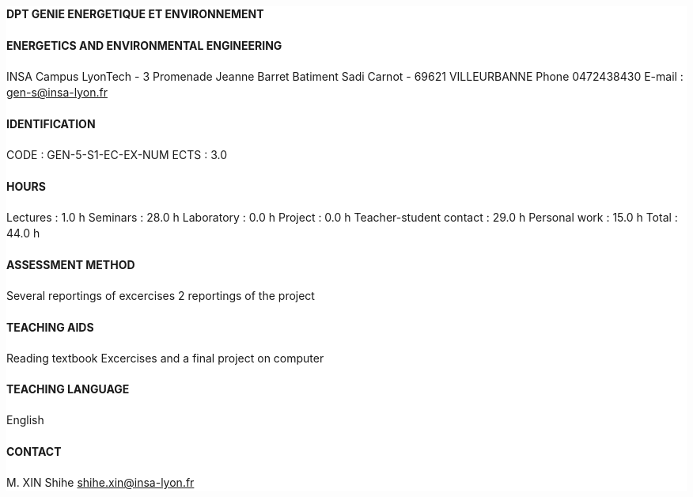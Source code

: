 #### DPT GENIE ENERGETIQUE ET ENVIRONNEMENT


#### ENERGETICS AND ENVIRONMENTAL ENGINEERING

INSA Campus LyonTech - 3 Promenade Jeanne Barret
Batiment Sadi Carnot - 69621 VILLEURBANNE
Phone 0472438430
E-mail : gen-s@insa-lyon.fr

#### IDENTIFICATION

CODE :
GEN-5-S1-EC-EX-NUM
ECTS :
3.0

#### HOURS

Lectures :
1.0 h
Seminars :
28.0 h
Laboratory :
0.0 h
Project :
0.0 h
Teacher-student
contact :
29.0 h
Personal work :
15.0 h
Total :
44.0 h

#### ASSESSMENT METHOD

Several reportings of excercises
2 reportings of the project

#### TEACHING AIDS

Reading textbook
Excercises and a final project on
computer

#### TEACHING LANGUAGE

English

#### CONTACT

M. XIN Shihe
shihe.xin@insa-lyon.fr
